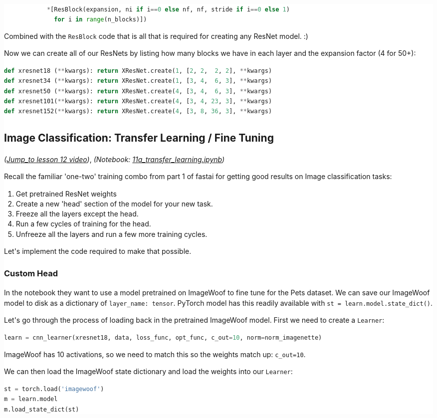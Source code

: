 ```python
            *[ResBlock(expansion, ni if i==0 else nf, nf, stride if i==0 else 1)
              for i in range(n_blocks)])
```

Combined with the `ResBlock` code that is all that is required for creating any ResNet model. :)

Now we can create all of our ResNets by listing how many blocks we have in each layer and the expansion factor (4 for 50+): 

```python
def xresnet18 (**kwargs): return XResNet.create(1, [2, 2,  2, 2], **kwargs)
def xresnet34 (**kwargs): return XResNet.create(1, [3, 4,  6, 3], **kwargs)
def xresnet50 (**kwargs): return XResNet.create(4, [3, 4,  6, 3], **kwargs)
def xresnet101(**kwargs): return XResNet.create(4, [3, 4, 23, 3], **kwargs)
def xresnet152(**kwargs): return XResNet.create(4, [3, 8, 36, 3], **kwargs)
```



## Image Classification: Transfer Learning / Fine Tuning

*([Jump_to lesson 12 video](https://youtu.be/vnOpEwmtFJ8?&t=2920))*, *(Notebook: [11a_transfer_learning.ipynb](https://github.com/fastai/course-v3/blob/master/nbs/dl2/11a_transfer_learning.ipynb))*

Recall the familiar 'one-two' training combo from part 1 of fastai for getting good results on Image classification tasks:

1. Get pretrained ResNet weights
2. Create a new 'head' section of the model for your new task.
3. Freeze all the layers except the head.
4. Run a few cycles of training for the head.
5. Unfreeze all the layers and run a few more training cycles. 

Let's implement the code required to make that possible.

### Custom Head

In the notebook they want to use a model pretrained on ImageWoof to fine tune for the Pets dataset. We can save our ImageWoof model to disk as a dictionary of `layer_name: tensor`. PyTorch model has this readily available with `st = learn.model.state_dict()`. 

Let's go through the process of loading back in the pretrained ImageWoof model. First we need to create a `Learner`:

```python
learn = cnn_learner(xresnet18, data, loss_func, opt_func, c_out=10, norm=norm_imagenette)
```

ImageWoof has 10 activations, so we need to match this so the weights match up: `c_out=10`. 

We can then load the ImageWoof state dictionary and load the weights into our `Learner`:

```python
st = torch.load('imagewoof')
m = learn.model
m.load_state_dict(st)
```
